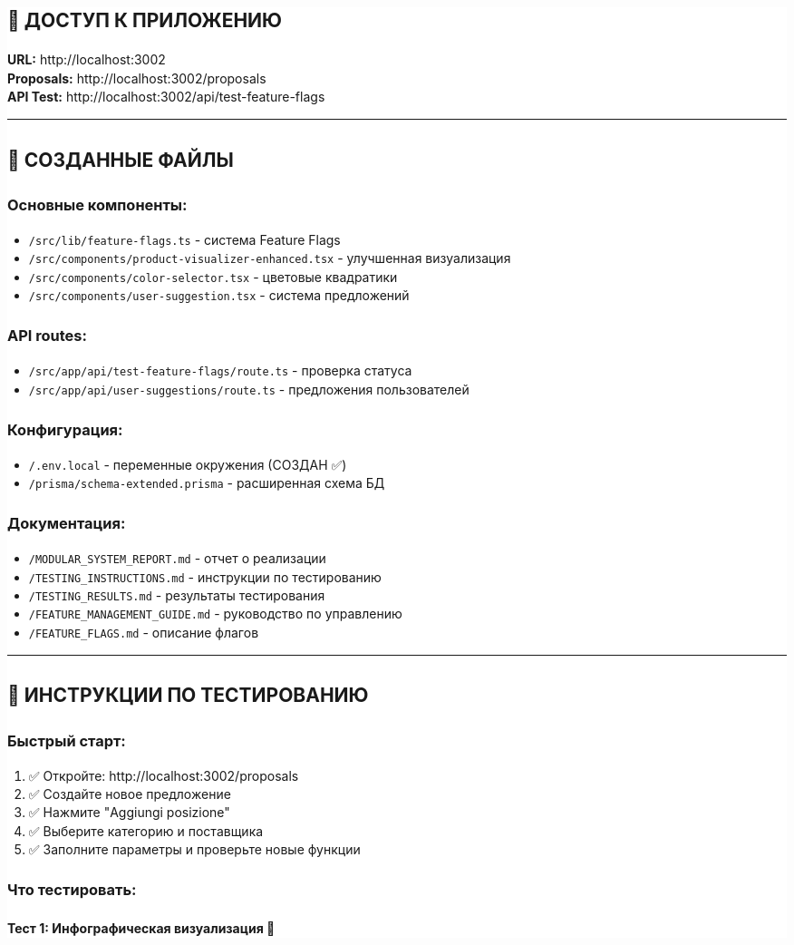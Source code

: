 
## 🚀 ДОСТУП К ПРИЛОЖЕНИЮ

**URL:** http://localhost:3002  
**Proposals:** http://localhost:3002/proposals  
**API Test:** http://localhost:3002/api/test-feature-flags

---

## 📁 СОЗДАННЫЕ ФАЙЛЫ

### **Основные компоненты:**

- `/src/lib/feature-flags.ts` - система Feature Flags
- `/src/components/product-visualizer-enhanced.tsx` - улучшенная визуализация
- `/src/components/color-selector.tsx` - цветовые квадратики
- `/src/components/user-suggestion.tsx` - система предложений

### **API routes:**

- `/src/app/api/test-feature-flags/route.ts` - проверка статуса
- `/src/app/api/user-suggestions/route.ts` - предложения пользователей

### **Конфигурация:**

- `/.env.local` - переменные окружения (СОЗДАН ✅)
- `/prisma/schema-extended.prisma` - расширенная схема БД

### **Документация:**

- `/MODULAR_SYSTEM_REPORT.md` - отчет о реализации
- `/TESTING_INSTRUCTIONS.md` - инструкции по тестированию
- `/TESTING_RESULTS.md` - результаты тестирования
- `/FEATURE_MANAGEMENT_GUIDE.md` - руководство по управлению
- `/FEATURE_FLAGS.md` - описание флагов

---

## 🧪 ИНСТРУКЦИИ ПО ТЕСТИРОВАНИЮ

### **Быстрый старт:**

1. ✅ Откройте: http://localhost:3002/proposals
2. ✅ Создайте новое предложение
3. ✅ Нажмите "Aggiungi posizione"
4. ✅ Выберите категорию и поставщика
5. ✅ Заполните параметры и проверьте новые функции

### **Что тестировать:**

#### **Тест 1: Инфографическая визуализация** 🎨
